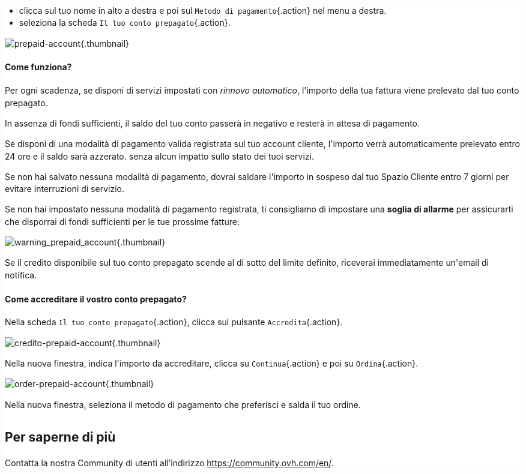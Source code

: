 - clicca sul tuo nome in alto a destra e poi sul `Metodo di pagamento`{.action} nel menu a destra.
- seleziona la scheda `Il tuo conto prepagato`{.action}.

![prepaid-account](images/prepaid-account.png){.thumbnail}

#### Come funziona?

Per ogni scadenza, se disponi di servizi impostati con *rinnovo automatico*, l'importo della tua fattura viene prelevato dal tuo conto prepagato.

In assenza di fondi sufficienti, il saldo del tuo conto passerà in negativo e resterà in attesa di pagamento.

Se disponi di una modalità di pagamento valida registrata sul tuo account cliente, l'importo verrà automaticamente prelevato entro 24 ore e il saldo sarà azzerato. senza alcun impatto sullo stato dei tuoi servizi.

Se non hai salvato nessuna modalità di pagamento, dovrai saldare l'importo in sospeso dal tuo Spazio Cliente entro 7 giorni per evitare interruzioni di servizio.

Se non hai impostato nessuna modalità di pagamento registrata, ti consigliamo di impostare una **soglia di allarme** per assicurarti che disporrai di fondi sufficienti per le tue prossime fatture:

![warning_prepaid_account](images/warning_prepaid_account.png){.thumbnail}

Se il credito disponibile sul tuo conto prepagato scende al di sotto del limite definito, riceverai immediatamente un'email di notifica.

#### Come accreditare il vostro conto prepagato?

Nella scheda `Il tuo conto prepagato`{.action}, clicca sul pulsante `Accredita`{.action}.

![credito-prepaid-account](images/credit-prepaid-account.png){.thumbnail}

Nella nuova finestra, indica l'importo da accreditare, clicca su `Continua`{.action} e poi su `Ordina`{.action}.

![order-prepaid-account](images/order-prepaid-account.png){.thumbnail}

Nella nuova finestra, seleziona il metodo di pagamento che preferisci e salda il tuo ordine.

## Per saperne di più

Contatta la nostra Community di utenti all’indirizzo <https://community.ovh.com/en/>.
